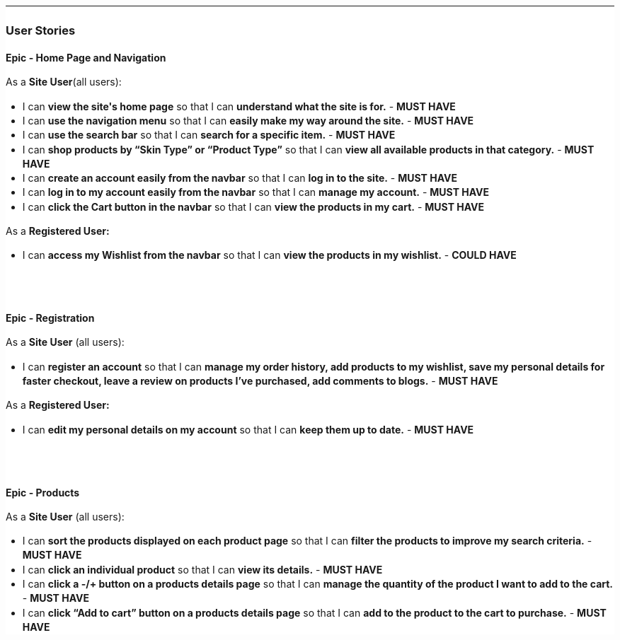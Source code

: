 ____

### User Stories

**Epic - Home Page and Navigation**

As a **Site User**(all users):

* I can **view the site's home page** so that I can **understand what the site is for.** - **MUST HAVE**
* I can **use the navigation menu** so that I can **easily make my way around the site.**	- **MUST HAVE**
* I can **use the search bar** so that I can **search for a specific item.** - **MUST HAVE**
* I can **shop products by “Skin Type” or “Product Type”** so that I can **view all available products in that category.** - **MUST HAVE**
* I can **create an account easily from the navbar** so that I can **log in to the site.** - **MUST HAVE**
* I can **log in to my account easily from the navbar** so that I can **manage my account.** - **MUST HAVE**
* I can **click the Cart button in the navbar** so that I can **view the products in my cart.** - **MUST HAVE**


As a **Registered User:**

* I can **access my Wishlist from the navbar** so that I can **view the products in my wishlist.** - **COULD HAVE**

<br>
<br>

**Epic - Registration**

As a **Site User** (all users):

* I can **register an account** so that I can **manage my order history, add products to my wishlist, save my personal details for faster checkout, leave a review on products I’ve purchased, add comments to blogs.** - **MUST HAVE**


As a **Registered User:**

* I can **edit my personal details on my account** so that I can **keep them up to date.** - **MUST HAVE**

<br>
<br>

**Epic - Products**

As a **Site User** (all users):

* I can **sort the products displayed on each product page** so that I can **filter the products to improve my search criteria.** - **MUST HAVE**
* I can **click an individual product** so that I can **view its details.** - **MUST HAVE**
* I can **click a -/+ button on a products details page** so that I can **manage the quantity of the product I want to add to the cart.** - **MUST HAVE**
* I can **click “Add to cart” button on a products details page** so that I can **add to the product to the cart to purchase.** - **MUST HAVE**
